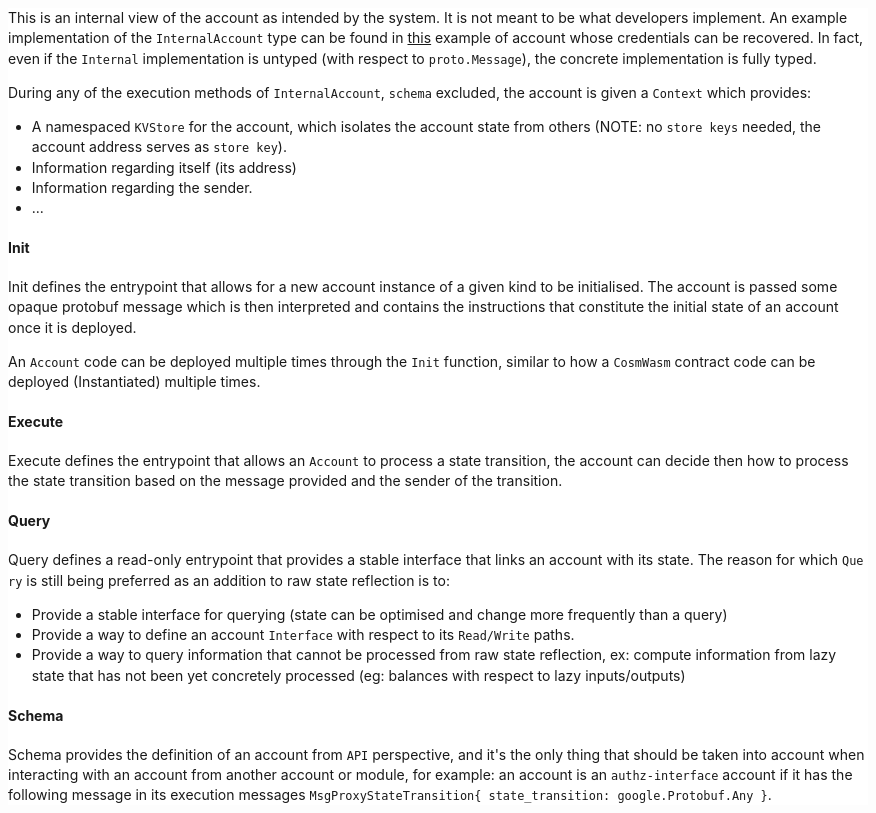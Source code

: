This is an internal view of the account as intended by the system. It is not meant to be what developers implement. An
example implementation of the `InternalAccount` type can be found in [this](https://github.com/testinginprod/accounts-poc/blob/main/examples/recover/recover.go)
example of account whose credentials can be recovered. In fact, even if the `Internal` implementation is untyped (with
respect to `proto.Message`), the concrete implementation is fully typed.

During any of the execution methods of `InternalAccount`, `schema` excluded, the account is given a `Context` which provides:

* A namespaced `KVStore` for the account, which isolates the account state from others (NOTE: no `store keys` needed,
  the account address serves as `store key`).
* Information regarding itself (its address)
* Information regarding the sender.
* ...

#### Init

Init defines the entrypoint that allows for a new account instance of a given kind to be initialised.
The account is passed some opaque protobuf message which is then interpreted and contains the instructions that
constitute the initial state of an account once it is deployed.

An `Account` code can be deployed multiple times through the `Init` function, similar to how a `CosmWasm` contract code
can be deployed (Instantiated) multiple times.

#### Execute

Execute defines the entrypoint that allows an `Account` to process a state transition, the account can decide then how to
process the state transition based on the message provided and the sender of the transition.

#### Query

Query defines a read-only entrypoint that provides a stable interface that links an account with its state. The reason for
which `Query` is still being preferred as an addition to raw state reflection is to:

* Provide a stable interface for querying (state can be optimised and change more frequently than a query)
* Provide a way to define an account `Interface` with respect to its `Read/Write` paths.
* Provide a way to query information that cannot be processed from raw state reflection, ex: compute information from lazy
  state that has not been yet concretely processed (eg: balances with respect to lazy inputs/outputs)

#### Schema

Schema provides the definition of an account from `API` perspective, and it's the only thing that should be taken into account
when interacting with an account from another account or module, for example: an account is an `authz-interface` account if
it has the following message in its execution messages `MsgProxyStateTransition{ state_transition: google.Protobuf.Any }`.
